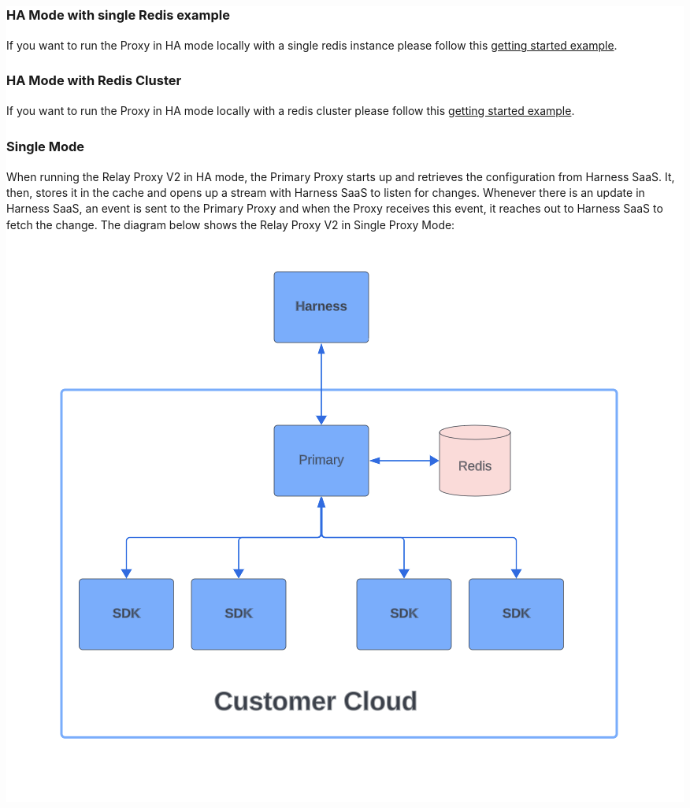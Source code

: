 ### HA Mode with single Redis example

If you want to run the Proxy in HA mode locally with a single redis instance please follow this [getting started example](https://github.com/harness/ff-proxy/tree/v2/examples/ha_mode_with_monitoring).

### HA Mode with Redis Cluster

If you want to run the Proxy in HA mode locally with a redis cluster please follow this [getting started example](https://github.com/harness/ff-proxy/tree/v2/examples/redis_cluster_ha_mode_with_monitoring).

### Single Mode

When running the Relay Proxy V2 in HA mode, the Primary Proxy starts up and retrieves the configuration from Harness SaaS. It, then, stores it in the cache and opens up a stream with Harness SaaS to listen for changes. Whenever there is an update in Harness SaaS, an event is sent to the Primary Proxy and when the Proxy receives this event, it reaches out to Harness SaaS to fetch the change. The diagram below shows the Relay Proxy V2 in Single Proxy Mode:


![A diagram of the Relay Proxy V2 Architecture in Single Proxy Mode. ](./images/relay_proxy_v2_single_proxy.png)

